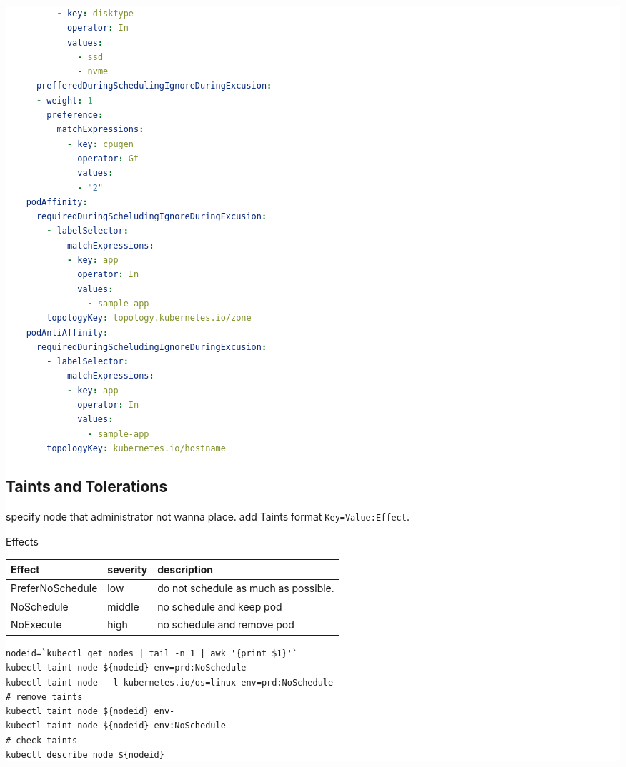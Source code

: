 ```yaml
          - key: disktype
            operator: In
            values:
              - ssd
              - nvme
      prefferedDuringSchedulingIgnoreDuringExcusion:
      - weight: 1
        preference:
          matchExpressions:
            - key: cpugen
              operator: Gt
              values: 
              - "2"
    podAffinity:
      requiredDuringScheludingIgnoreDuringExcusion:
        - labelSelector:
            matchExpressions:
            - key: app
              operator: In
              values:
                - sample-app
        topologyKey: topology.kubernetes.io/zone
    podAntiAffinity:
      requiredDuringScheludingIgnoreDuringExcusion:
        - labelSelector:
            matchExpressions:
            - key: app
              operator: In
              values:
                - sample-app
        topologyKey: kubernetes.io/hostname
```

## Taints and Tolerations

specify node that administrator not wanna place.
add Taints format `Key=Value:Effect`.

Effects

| Effect | severity | description |
| :----- | :----- | :----- |
| PreferNoSchedule | low | do not schedule as much as possible. |
| NoSchedule | middle | no schedule and keep pod |
| NoExecute | high | no schedule and remove pod |

```shell
nodeid=`kubectl get nodes | tail -n 1 | awk '{print $1}'`
kubectl taint node ${nodeid} env=prd:NoSchedule
kubectl taint node  -l kubernetes.io/os=linux env=prd:NoSchedule
# remove taints
kubectl taint node ${nodeid} env-
kubectl taint node ${nodeid} env:NoSchedule
# check taints
kubectl describe node ${nodeid}
```
